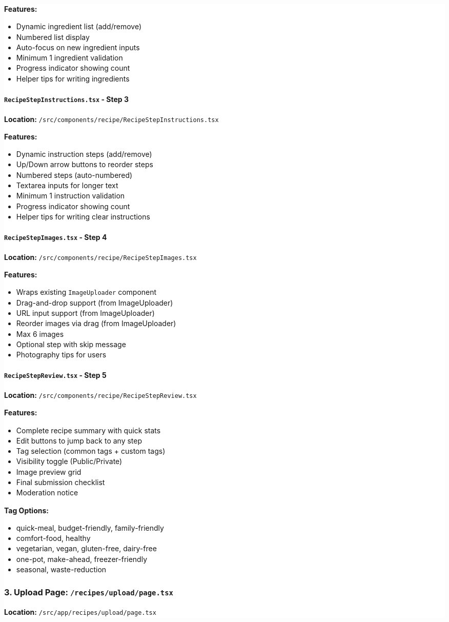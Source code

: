 **Features:**
- Dynamic ingredient list (add/remove)
- Numbered list display
- Auto-focus on new ingredient inputs
- Minimum 1 ingredient validation
- Progress indicator showing count
- Helper tips for writing ingredients

#### `RecipeStepInstructions.tsx` - Step 3
**Location:** `/src/components/recipe/RecipeStepInstructions.tsx`

**Features:**
- Dynamic instruction steps (add/remove)
- Up/Down arrow buttons to reorder steps
- Numbered steps (auto-numbered)
- Textarea inputs for longer text
- Minimum 1 instruction validation
- Progress indicator showing count
- Helper tips for writing clear instructions

#### `RecipeStepImages.tsx` - Step 4
**Location:** `/src/components/recipe/RecipeStepImages.tsx`

**Features:**
- Wraps existing `ImageUploader` component
- Drag-and-drop support (from ImageUploader)
- URL input support (from ImageUploader)
- Reorder images via drag (from ImageUploader)
- Max 6 images
- Optional step with skip message
- Photography tips for users

#### `RecipeStepReview.tsx` - Step 5
**Location:** `/src/components/recipe/RecipeStepReview.tsx`

**Features:**
- Complete recipe summary with quick stats
- Edit buttons to jump back to any step
- Tag selection (common tags + custom tags)
- Visibility toggle (Public/Private)
- Image preview grid
- Final submission checklist
- Moderation notice

**Tag Options:**
- quick-meal, budget-friendly, family-friendly
- comfort-food, healthy
- vegetarian, vegan, gluten-free, dairy-free
- one-pot, make-ahead, freezer-friendly
- seasonal, waste-reduction

### 3. Upload Page: `/recipes/upload/page.tsx`
**Location:** `/src/app/recipes/upload/page.tsx`

